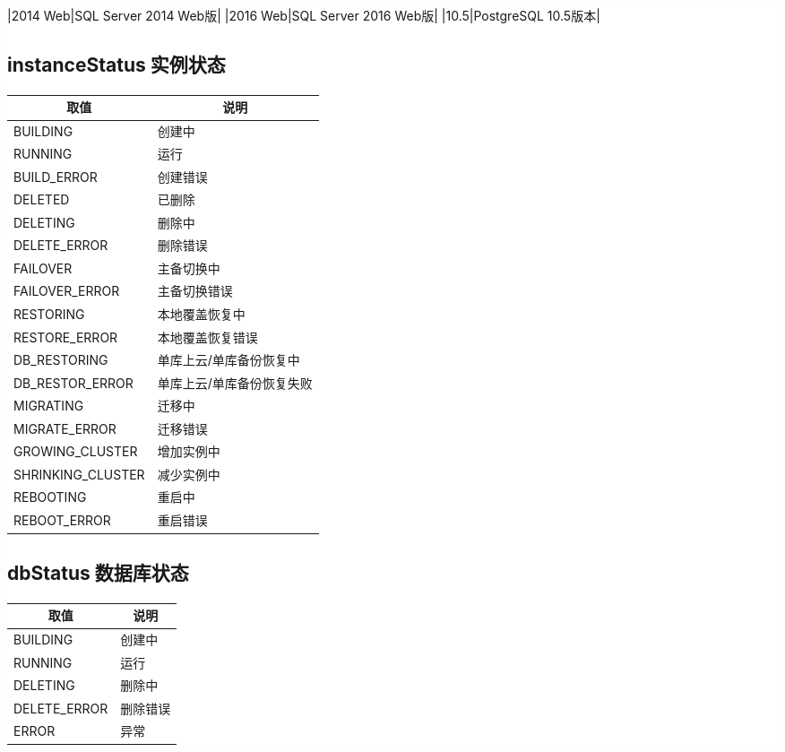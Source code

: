 |2014 Web|SQL Server 2014 Web版|
|2016 Web|SQL Server 2016 Web版|
|10.5|PostgreSQL 10.5版本|

## instanceStatus 实例状态

|取值|说明|
|-|-|
|BUILDING|创建中|
|RUNNING|运行|
|BUILD_ERROR|创建错误|
|DELETED|已删除|
|DELETING|删除中|
|DELETE_ERROR|删除错误|
|FAILOVER|主备切换中|
|FAILOVER_ERROR|主备切换错误|
|RESTORING|本地覆盖恢复中|
|RESTORE_ERROR|本地覆盖恢复错误|
|DB_RESTORING|单库上云/单库备份恢复中|
|DB_RESTOR_ERROR|单库上云/单库备份恢复失败|
|MIGRATING|迁移中|
|MIGRATE_ERROR|迁移错误|
|GROWING_CLUSTER|增加实例中|
|SHRINKING_CLUSTER|减少实例中|
|REBOOTING|重启中|
|REBOOT_ERROR|重启错误|

## dbStatus 数据库状态

|取值|说明|
|-|-|
|BUILDING|创建中|
|RUNNING|运行|
|DELETING|删除中|
|DELETE_ERROR|删除错误|
|ERROR|异常|
